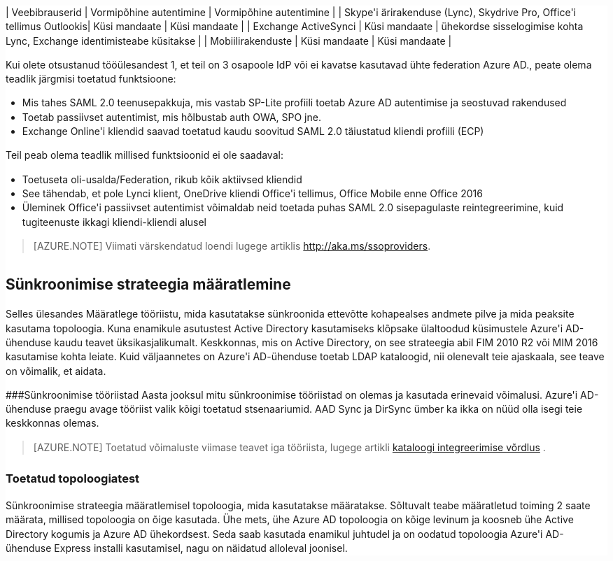 | Veebibrauserid                 | Vormipõhine autentimine |  Vormipõhine autentimine |
| Skype'i ärirakenduse (Lync), Skydrive Pro, Office'i tellimus Outlookis| Küsi mandaate     | Küsi mandaate                                       |
| Exchange ActiveSynci    | Küsi mandaate     | ühekordse sisselogimise kohta Lync, Exchange identimisteabe küsitakse   |
| Mobiilirakenduste                 | Küsi mandaate     | Küsi mandaate                                               |

Kui olete otsustanud tööülesandest 1, et teil on 3 osapoole IdP või ei kavatse kasutavad ühte federation Azure AD., peate olema teadlik järgmisi toetatud funktsioone:
- Mis tahes SAML 2.0 teenusepakkuja, mis vastab SP-Lite profiili toetab Azure AD autentimise ja seostuvad rakendused
- Toetab passiivset autentimist, mis hõlbustab auth OWA, SPO jne.
- Exchange Online'i kliendid saavad toetatud kaudu soovitud SAML 2.0 täiustatud kliendi profiili (ECP)

Teil peab olema teadlik millised funktsioonid ei ole saadaval:

- Toetuseta oli-usalda/Federation, rikub kõik aktiivsed kliendid
 - See tähendab, et pole Lynci klient, OneDrive kliendi Office'i tellimus, Office Mobile enne Office 2016
- Üleminek Office'i passiivset autentimist võimaldab neid toetada puhas SAML 2.0 sisepagulaste reintegreerimine, kuid tugiteenuste ikkagi kliendi-kliendi alusel


>[AZURE.NOTE]
Viimati värskendatud loendi lugege artiklis http://aka.ms/ssoproviders.

## <a name="define-synchronization-strategy"></a>Sünkroonimise strateegia määratlemine
Selles ülesandes Määratlege tööriistu, mida kasutatakse sünkroonida ettevõtte kohapealses andmete pilve ja mida peaksite kasutama topoloogia.  Kuna enamikule asutustest Active Directory kasutamiseks klõpsake ülaltoodud küsimustele Azure'i AD-ühenduse kaudu teavet üksikasjalikumalt.  Keskkonnas, mis on Active Directory, on see strateegia abil FIM 2010 R2 või MIM 2016 kasutamise kohta leiate.  Kuid väljaannetes on Azure'i AD-ühenduse toetab LDAP kataloogid, nii olenevalt teie ajaskaala, see teave on võimalik, et aidata.

###<a name="synchronization-tools"></a>Sünkroonimise tööriistad
Aasta jooksul mitu sünkroonimise tööriistad on olemas ja kasutada erinevaid võimalusi.  Azure'i AD-ühenduse praegu avage tööriist valik kõigi toetatud stsenaariumid.  AAD Sync ja DirSync ümber ka ikka on nüüd olla isegi teie keskkonnas olemas. 

>[AZURE.NOTE]
Toetatud võimaluste viimase teavet iga tööriista, lugege artikli [kataloogi integreerimise võrdlus](active-directory-hybrid-identity-design-considerations-tools-comparison.md) .  

### <a name="supported-topologies"></a>Toetatud topoloogiatest
Sünkroonimise strateegia määratlemisel topoloogia, mida kasutatakse määratakse. Sõltuvalt teabe määratletud toiming 2 saate määrata, millised topoloogia on õige kasutada. Ühe mets, ühe Azure AD topoloogia on kõige levinum ja koosneb ühe Active Directory kogumis ja Azure AD ühekordsest.  Seda saab kasutada enamikul juhtudel ja on oodatud topoloogia Azure'i AD-ühenduse Express installi kasutamisel, nagu on näidatud alloleval joonisel.
 